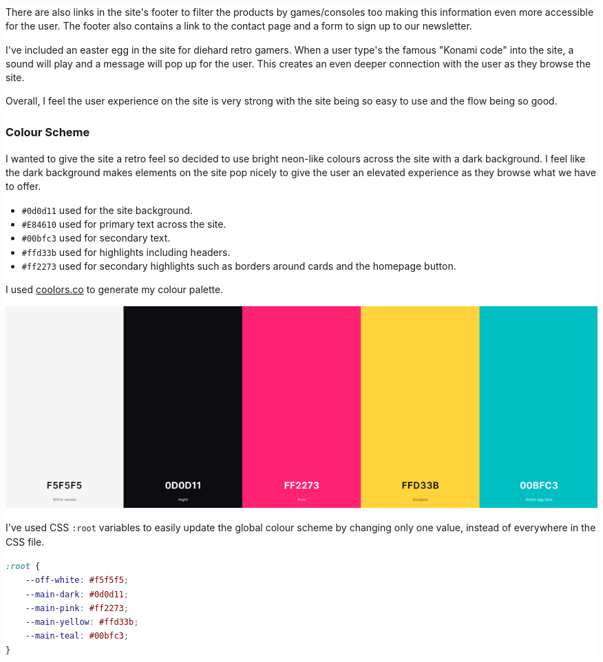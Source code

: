 There are also links in the site's footer to filter the products by games/consoles too making this information even more accessible for the user. The footer also contains a link to the contact page and a form to sign up to our newsletter.

I've included an easter egg in the site for diehard retro gamers. When a user type's the famous "Konami code" into the site, a sound will play and a message will pop up for the user. This creates an even deeper connection with the user as they browse the site.

Overall, I feel the user experience on the site is very strong with the site being so easy to use and the flow being so good.

### Colour Scheme

I wanted to give the site a retro feel so decided to use bright neon-like colours across the site with a dark background. I feel like the dark background makes elements on the site pop nicely to give the user an elevated experience as they browse what we have to offer.

- `#0d0d11` used for the site background.
- `#E84610` used for primary text across the site.
- `#00bfc3` used for secondary text.
- `#ffd33b` used for highlights including headers.
- `#ff2273` used for secondary highlights such as borders around cards and the homepage button.

I used [coolors.co](https://coolors.co/f5f5f5-0d0d11-ff2273-ffd33b-00bfc3) to generate my colour palette.

![screenshot](documentation/coolors.png)

I've used CSS `:root` variables to easily update the global colour scheme by changing only one value, instead of everywhere in the CSS file.

```css
:root {
    --off-white: #f5f5f5;
    --main-dark: #0d0d11;
    --main-pink: #ff2273;
    --main-yellow: #ffd33b;
    --main-teal: #00bfc3;
}
```
